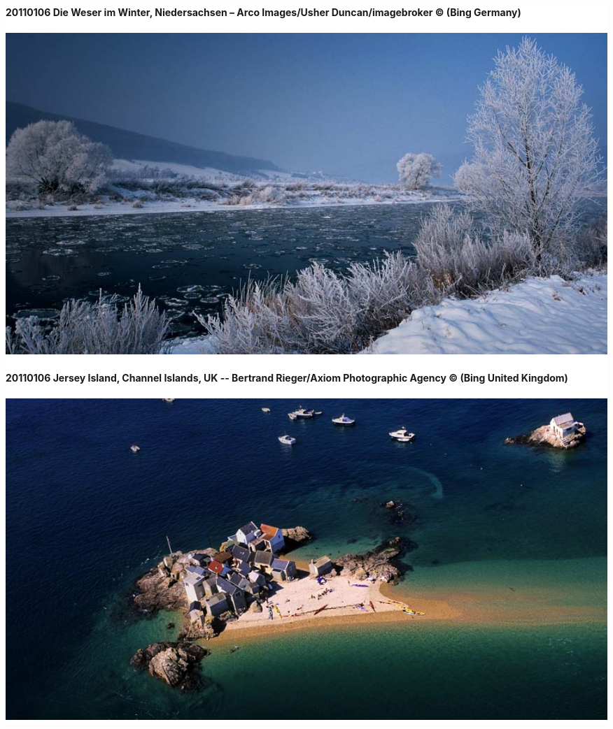 #### 20110106 Die Weser im Winter, Niedersachsen – Arco Images/Usher Duncan/imagebroker © (Bing Germany)

![](20110106_WeserRiver.jpg)

#### 20110106 Jersey Island, Channel Islands, UK -- Bertrand Rieger/Axiom Photographic Agency © (Bing United Kingdom)

![](20110106_Jersey.jpg)
